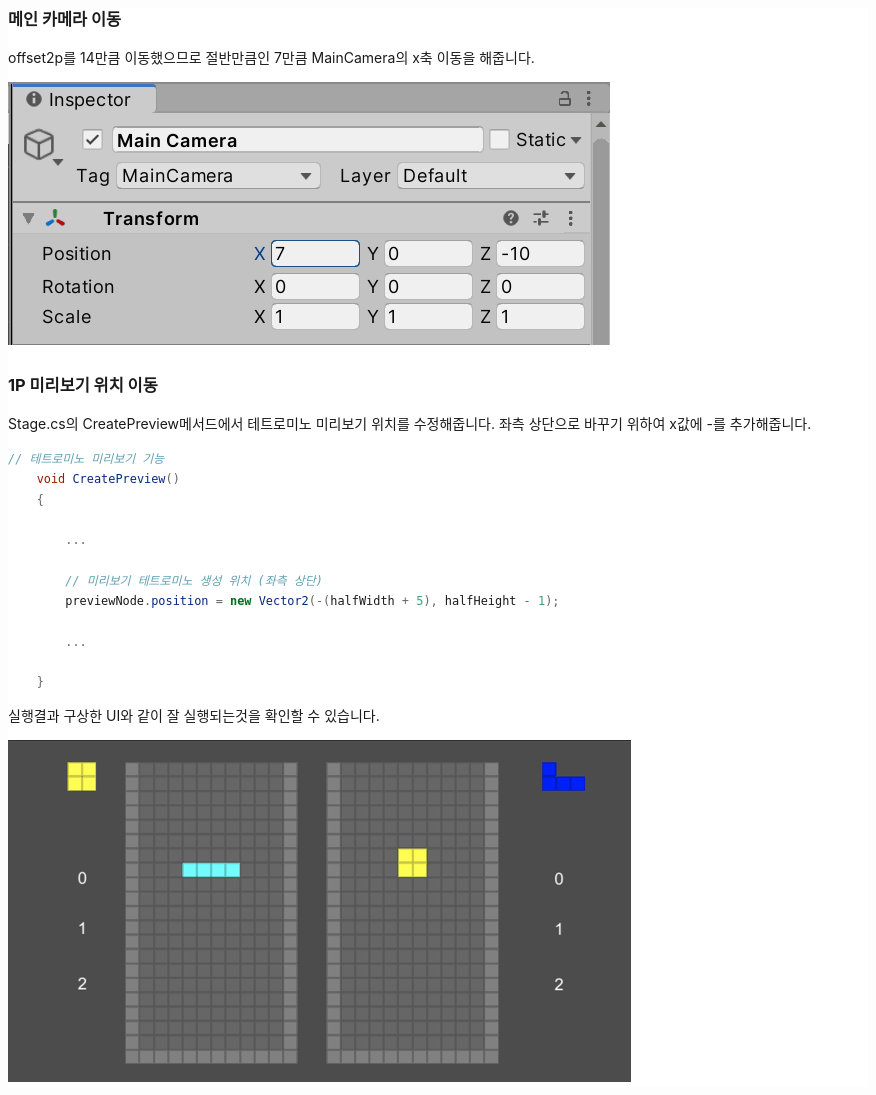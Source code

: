 ### **메인 카메라 이동**

 offset2p를 14만큼 이동했으므로 절반만큼인 7만큼 MainCamera의 x축 이동을 해줍니다.

![6%20a9208a54bb7649559f2fcafbc940f0e5/Untitled%2010.png](6%20a9208a54bb7649559f2fcafbc940f0e5/Untitled%2010.png)

### **1P 미리보기 위치 이동**

 Stage.cs의 CreatePreview메서드에서 테트로미노 미리보기 위치를 수정해줍니다. 좌측 상단으로 바꾸기 위하여 x값에 -를 추가해줍니다.

```csharp
// 테트로미노 미리보기 기능
    void CreatePreview()
    {

        ...

        // 미리보기 테트로미노 생성 위치 (좌측 상단)
        previewNode.position = new Vector2(-(halfWidth + 5), halfHeight - 1);

        ...
     
    }
```

 실행결과 구상한 UI와 같이 잘 실행되는것을 확인할 수 있습니다.

![6%20a9208a54bb7649559f2fcafbc940f0e5/Untitled%2011.png](6%20a9208a54bb7649559f2fcafbc940f0e5/Untitled%2011.png)

